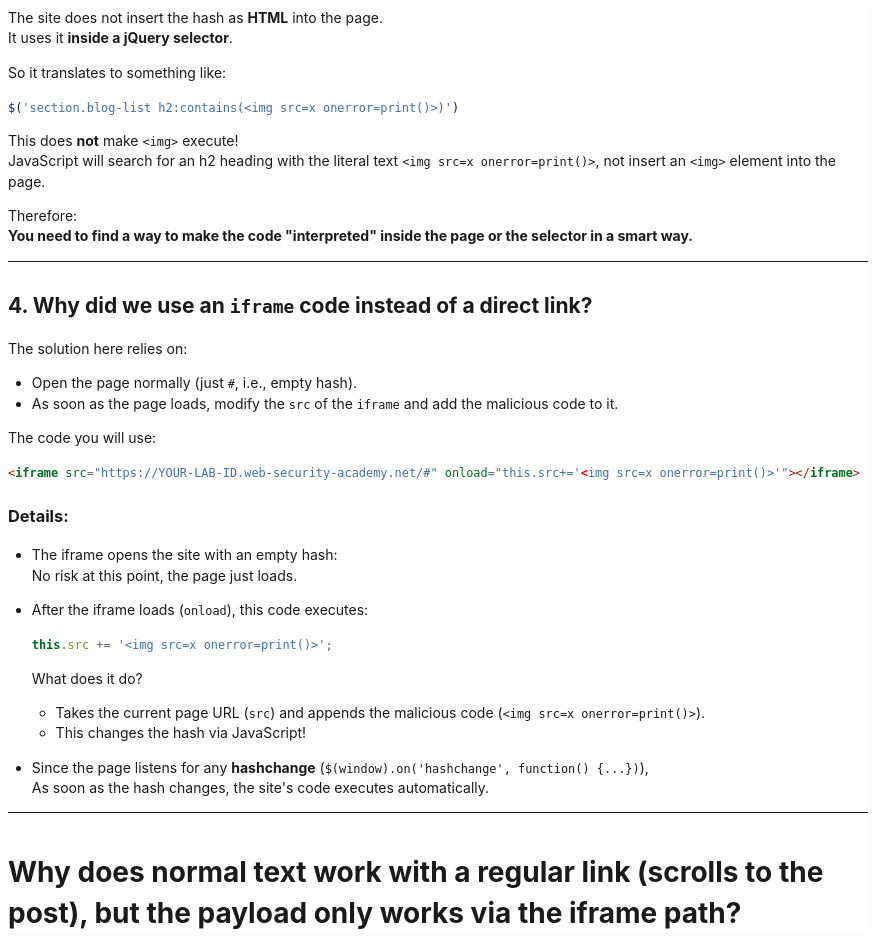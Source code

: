 The site does not insert the hash as **HTML** into the page.  
It uses it **inside a jQuery selector**.

So it translates to something like:

```javascript
$('section.blog-list h2:contains(<img src=x onerror=print()>)')
```

This does **not** make `<img>` execute!  
JavaScript will search for an h2 heading with the literal text `<img src=x onerror=print()>`, not insert an `<img>` element into the page.

Therefore:  
**You need to find a way to make the code "interpreted" inside the page or the selector in a smart way.**

---

## 4. Why did we use an `iframe` code instead of a direct link?

The solution here relies on:

- Open the page normally (just `#`, i.e., empty hash).
- As soon as the page loads, modify the `src` of the `iframe` and add the malicious code to it.

The code you will use:

```html
<iframe src="https://YOUR-LAB-ID.web-security-academy.net/#" onload="this.src+='<img src=x onerror=print()>'"></iframe>
```

### Details:

- The iframe opens the site with an empty hash:  
    No risk at this point, the page just loads.
    
- After the iframe loads (`onload`), this code executes:
    
    ```javascript
    this.src += '<img src=x onerror=print()>';
    ```
    
    What does it do?
    
    - Takes the current page URL (`src`) and appends the malicious code (`<img src=x onerror=print()>`).
    - This changes the hash via JavaScript!
- Since the page listens for any **hashchange** (`$(window).on('hashchange', function() {...})`),  
    As soon as the hash changes, the site's code executes automatically.
    

---
# Why does normal text work with a regular link (scrolls to the post), but the payload only works via the iframe path?
